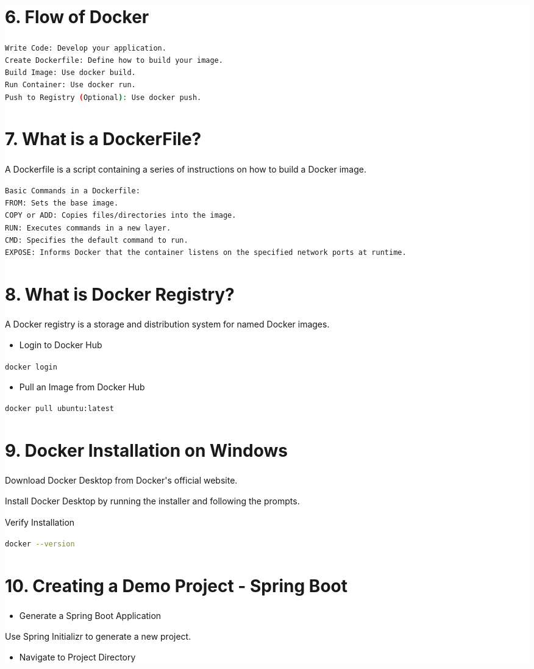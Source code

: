 # 6. Flow of Docker
```bash
Write Code: Develop your application.
Create Dockerfile: Define how to build your image.
Build Image: Use docker build.
Run Container: Use docker run.
Push to Registry (Optional): Use docker push.
```

# 7. What is a DockerFile?
A Dockerfile is a script containing a series of instructions on how to build a Docker image.
```bash
Basic Commands in a Dockerfile:
FROM: Sets the base image.
COPY or ADD: Copies files/directories into the image.
RUN: Executes commands in a new layer.
CMD: Specifies the default command to run.
EXPOSE: Informs Docker that the container listens on the specified network ports at runtime.
```
# 8. What is Docker Registry?
A Docker registry is a storage and distribution system for named Docker images.

- Login to Docker Hub

```bash
docker login
```
- Pull an Image from Docker Hub

```bash
docker pull ubuntu:latest
```

# 9. Docker Installation on Windows
Download Docker Desktop from Docker's official website.

Install Docker Desktop by running the installer and following the prompts.

Verify Installation

```bash
docker --version
```
# 10. Creating a Demo Project - Spring Boot
- Generate a Spring Boot Application

Use Spring Initializr to generate a new project.

- Navigate to Project Directory

